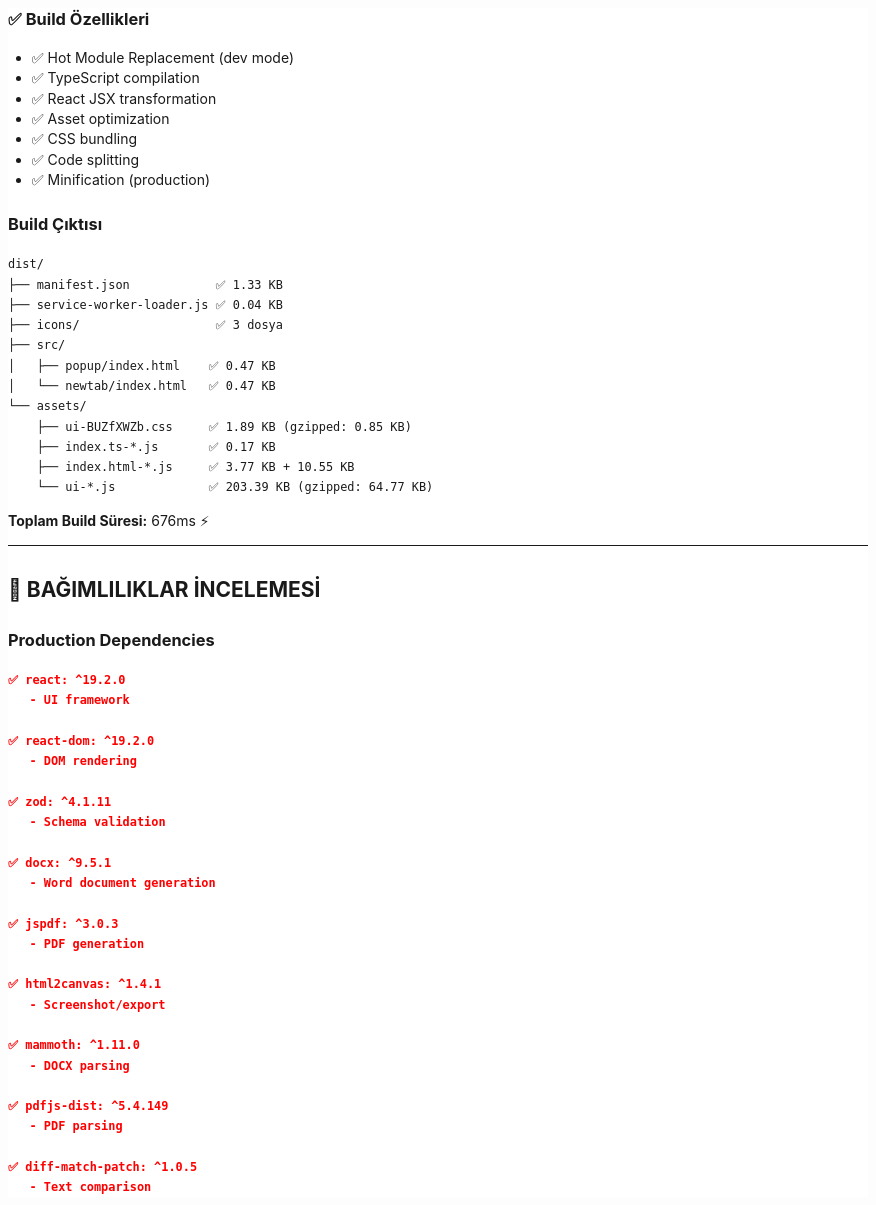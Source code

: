 ### ✅ Build Özellikleri
- ✅ Hot Module Replacement (dev mode)
- ✅ TypeScript compilation
- ✅ React JSX transformation
- ✅ Asset optimization
- ✅ CSS bundling
- ✅ Code splitting
- ✅ Minification (production)

### Build Çıktısı
```
dist/
├── manifest.json            ✅ 1.33 KB
├── service-worker-loader.js ✅ 0.04 KB
├── icons/                   ✅ 3 dosya
├── src/
│   ├── popup/index.html    ✅ 0.47 KB
│   └── newtab/index.html   ✅ 0.47 KB
└── assets/
    ├── ui-BUZfXWZb.css     ✅ 1.89 KB (gzipped: 0.85 KB)
    ├── index.ts-*.js       ✅ 0.17 KB
    ├── index.html-*.js     ✅ 3.77 KB + 10.55 KB
    └── ui-*.js             ✅ 203.39 KB (gzipped: 64.77 KB)
```

**Toplam Build Süresi:** 676ms ⚡

---

## 🧪 BAĞIMLILIKLAR İNCELEMESİ

### Production Dependencies

```json
✅ react: ^19.2.0
   - UI framework

✅ react-dom: ^19.2.0
   - DOM rendering

✅ zod: ^4.1.11
   - Schema validation

✅ docx: ^9.5.1
   - Word document generation

✅ jspdf: ^3.0.3
   - PDF generation

✅ html2canvas: ^1.4.1
   - Screenshot/export

✅ mammoth: ^1.11.0
   - DOCX parsing

✅ pdfjs-dist: ^5.4.149
   - PDF parsing

✅ diff-match-patch: ^1.0.5
   - Text comparison
```
